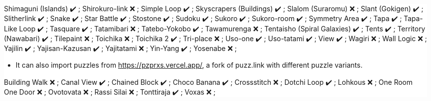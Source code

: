 Shimaguni (Islands) :heavy_check_mark: ;
Shirokuro-link :x: ;
Simple Loop :heavy_check_mark: ;
Skyscrapers (Buildings) :heavy_check_mark: ;
Slalom (Suraromu) :x: ;
Slant (Gokigen) :heavy_check_mark: ;
Slitherlink :heavy_check_mark: ;
Snake :heavy_check_mark: ;
Star Battle :heavy_check_mark: ;
Stostone :heavy_check_mark: ;
Sudoku :heavy_check_mark: ;
Sukoro :heavy_check_mark: ;
Sukoro-room :heavy_check_mark: ;
Symmetry Area :heavy_check_mark: ;
Tapa :heavy_check_mark: ;
Tapa-Like Loop :heavy_check_mark: ;
Tasquare :heavy_check_mark: ;
Tatamibari :x: ;
Tatebo-Yokobo :heavy_check_mark: ;
Tawamurenga :x: ;
Tentaisho (Spiral Galaxies) :heavy_check_mark: ;
Tents :heavy_check_mark: ;
Territory (Nawabari) :heavy_check_mark: ;
Tilepaint :x: ;
Toichika :x: ;
Toichika 2 :heavy_check_mark: ;
Tri-place :x: ;
Uso-one :heavy_check_mark: ;
Uso-tatami :heavy_check_mark: ;
View :heavy_check_mark: ;
Wagiri :x: ;
Wall Logic :x: ;
Yajilin :heavy_check_mark: ;
Yajisan-Kazusan :heavy_check_mark: ;
Yajitatami :x: ;
Yin-Yang :heavy_check_mark: ;
Yosenabe :x: ;

* It can also import puzzles from https://pzprxs.vercel.app/, a fork of puzz.link with different puzzle variants.

Building Walk :x: ;
Canal View :heavy_check_mark: ;
Chained Block :heavy_check_mark: ;
Choco Banana :heavy_check_mark: ;
Crossstitch :x: ;
Dotchi Loop :heavy_check_mark: ;
Lohkous :x: ;
One Room One Door :x: ;
Ovotovata :x: ;
Rassi Silai :x: ;
Tonttiraja :heavy_check_mark: ;
Voxas :x: ;

